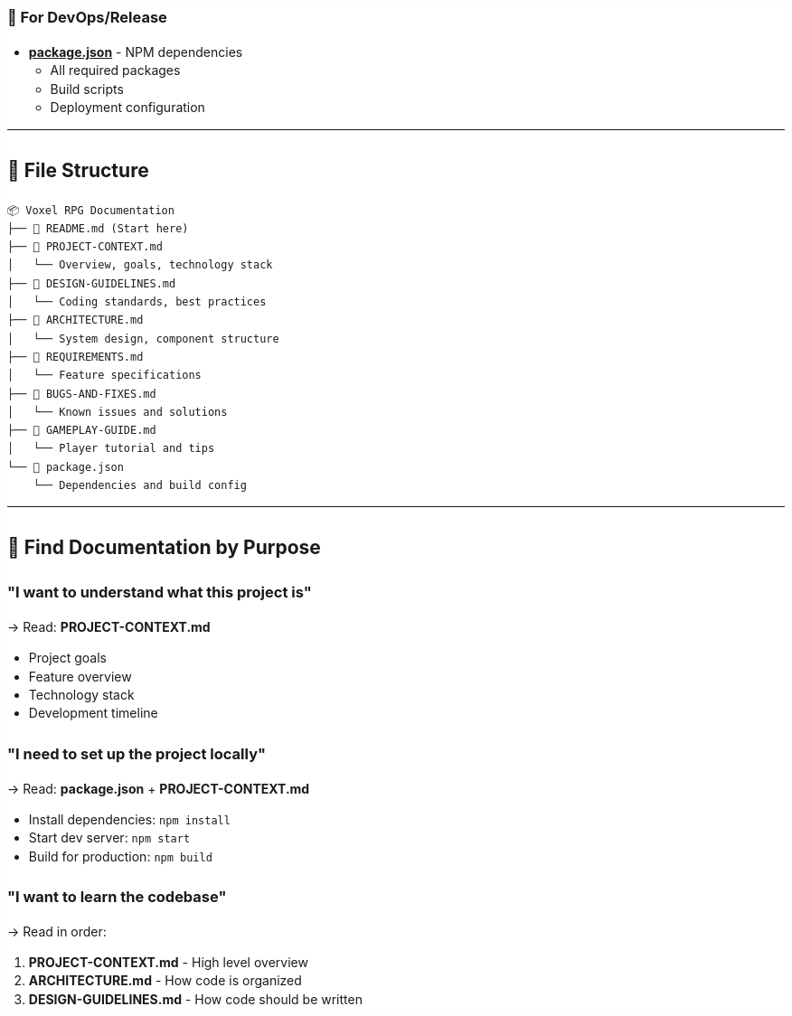 ### 🔧 For DevOps/Release
- **[package.json](package.json)** - NPM dependencies
  - All required packages
  - Build scripts
  - Deployment configuration

---

## 📁 File Structure

```
📦 Voxel RPG Documentation
├── 📄 README.md (Start here)
├── 📄 PROJECT-CONTEXT.md
│   └── Overview, goals, technology stack
├── 📄 DESIGN-GUIDELINES.md
│   └── Coding standards, best practices
├── 📄 ARCHITECTURE.md
│   └── System design, component structure
├── 📄 REQUIREMENTS.md
│   └── Feature specifications
├── 📄 BUGS-AND-FIXES.md
│   └── Known issues and solutions
├── 📄 GAMEPLAY-GUIDE.md
│   └── Player tutorial and tips
└── 📄 package.json
    └── Dependencies and build config
```

---

## 🎯 Find Documentation by Purpose

### "I want to understand what this project is"
→ Read: **PROJECT-CONTEXT.md**
- Project goals
- Feature overview
- Technology stack
- Development timeline

### "I need to set up the project locally"
→ Read: **package.json** + **PROJECT-CONTEXT.md**
- Install dependencies: `npm install`
- Start dev server: `npm start`
- Build for production: `npm build`

### "I want to learn the codebase"
→ Read in order:
1. **PROJECT-CONTEXT.md** - High level overview
2. **ARCHITECTURE.md** - How code is organized
3. **DESIGN-GUIDELINES.md** - How code should be written
